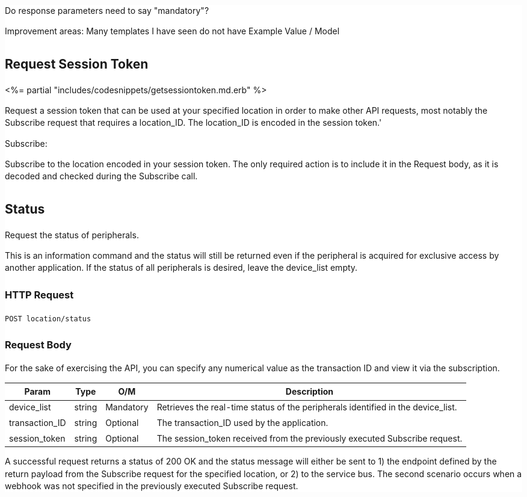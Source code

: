 Do response parameters need to say "mandatory"?

Improvement areas:
Many templates I have seen do not have Example Value / Model










## Request Session Token

<%= partial "includes/codesnippets/getsessiontoken.md.erb" %>

Request a session token that can be used at your specified location in order to make other API requests, most notably the Subscribe request that requires a location_ID.
The location_ID is encoded in the session token.'

Subscribe: 


Subscribe to the location encoded in your session token. The only required action is to include it in the Request body, 
as it is decoded and checked during the Subscribe call.





## Status

Request the status of peripherals.  

This is an information command and the status will still be returned even if the peripheral is acquired for exclusive access by another application. If the status of all peripherals is desired, leave the device_list empty.

### HTTP Request

`POST location/status`

### Request Body
For the sake of exercising the API, you can specify any numerical value as the transaction ID and view it via the subscription.

Param | Type | O/M | Description
------|------|-----|------------
device_list | string | Mandatory | Retrieves the real-time status of the peripherals identified in the device_list.
transaction_ID | string | Optional | The transaction_ID used by the application.
session_token | string | Optional | The session_token received from the previously executed Subscribe request.

<aside class="success">
A successful request returns a status of 200 OK and the status message will either be sent to 1) the endpoint defined by the return payload from the Subscribe request for the specified location, or 2) to the service bus. The second scenario occurs when a webhook was not specified in the previously executed Subscribe request.
</aside>
